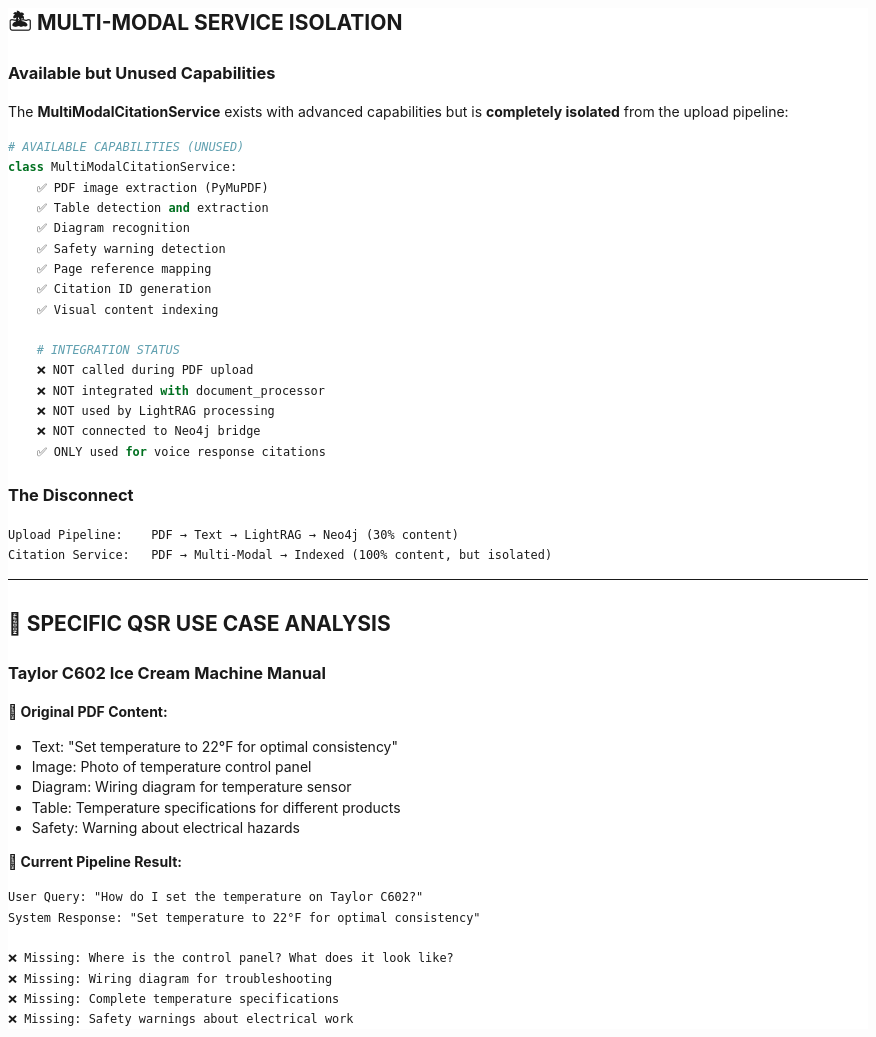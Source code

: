 
## **🏝️ MULTI-MODAL SERVICE ISOLATION**

### **Available but Unused Capabilities**

The **MultiModalCitationService** exists with advanced capabilities but is **completely isolated** from the upload pipeline:

```python
# AVAILABLE CAPABILITIES (UNUSED)
class MultiModalCitationService:
    ✅ PDF image extraction (PyMuPDF)
    ✅ Table detection and extraction  
    ✅ Diagram recognition
    ✅ Safety warning detection
    ✅ Page reference mapping
    ✅ Citation ID generation
    ✅ Visual content indexing
    
    # INTEGRATION STATUS
    ❌ NOT called during PDF upload
    ❌ NOT integrated with document_processor
    ❌ NOT used by LightRAG processing
    ❌ NOT connected to Neo4j bridge
    ✅ ONLY used for voice response citations
```

### **The Disconnect**

```
Upload Pipeline:    PDF → Text → LightRAG → Neo4j (30% content)
Citation Service:   PDF → Multi-Modal → Indexed (100% content, but isolated)
```

---

## **🎯 SPECIFIC QSR USE CASE ANALYSIS**

### **Taylor C602 Ice Cream Machine Manual**

**📄 Original PDF Content:**
- Text: "Set temperature to 22°F for optimal consistency"
- Image: Photo of temperature control panel
- Diagram: Wiring diagram for temperature sensor  
- Table: Temperature specifications for different products
- Safety: Warning about electrical hazards

**🔄 Current Pipeline Result:**
```
User Query: "How do I set the temperature on Taylor C602?"
System Response: "Set temperature to 22°F for optimal consistency"

❌ Missing: Where is the control panel? What does it look like?
❌ Missing: Wiring diagram for troubleshooting
❌ Missing: Complete temperature specifications
❌ Missing: Safety warnings about electrical work
```
